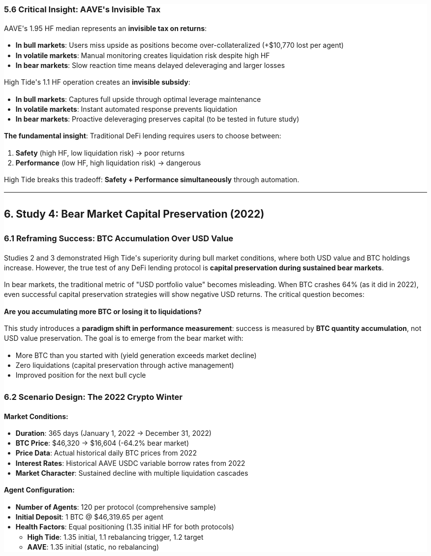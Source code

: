 ### 5.6 Critical Insight: AAVE's Invisible Tax

AAVE's 1.95 HF median represents an **invisible tax on returns**:

- **In bull markets**: Users miss upside as positions become over-collateralized (+$10,770 lost per agent)
- **In volatile markets**: Manual monitoring creates liquidation risk despite high HF
- **In bear markets**: Slow reaction time means delayed deleveraging and larger losses

High Tide's 1.1 HF operation creates an **invisible subsidy**:

- **In bull markets**: Captures full upside through optimal leverage maintenance
- **In volatile markets**: Instant automated response prevents liquidation
- **In bear markets**: Proactive deleveraging preserves capital (to be tested in future study)

**The fundamental insight**: Traditional DeFi lending requires users to choose between:
1. **Safety** (high HF, low liquidation risk) → poor returns
2. **Performance** (low HF, high liquidation risk) → dangerous

High Tide breaks this tradeoff: **Safety + Performance simultaneously** through automation.

---

## 6. Study 4: Bear Market Capital Preservation (2022)

### 6.1 Reframing Success: BTC Accumulation Over USD Value

Studies 2 and 3 demonstrated High Tide's superiority during bull market conditions, where both USD value and BTC holdings increase. However, the true test of any DeFi lending protocol is **capital preservation during sustained bear markets**.

In bear markets, the traditional metric of "USD portfolio value" becomes misleading. When BTC crashes 64% (as it did in 2022), even successful capital preservation strategies will show negative USD returns. The critical question becomes:

**Are you accumulating more BTC or losing it to liquidations?**

This study introduces a **paradigm shift in performance measurement**: success is measured by **BTC quantity accumulation**, not USD value preservation. The goal is to emerge from the bear market with:
- More BTC than you started with (yield generation exceeds market decline)
- Zero liquidations (capital preservation through active management)
- Improved position for the next bull cycle

### 6.2 Scenario Design: The 2022 Crypto Winter

**Market Conditions:**
- **Duration**: 365 days (January 1, 2022 → December 31, 2022)
- **BTC Price**: $46,320 → $16,604 (-64.2% bear market)
- **Price Data**: Actual historical daily BTC prices from 2022
- **Interest Rates**: Historical AAVE USDC variable borrow rates from 2022
- **Market Character**: Sustained decline with multiple liquidation cascades

**Agent Configuration:**
- **Number of Agents**: 120 per protocol (comprehensive sample)
- **Initial Deposit**: 1 BTC @ $46,319.65 per agent
- **Health Factors**: Equal positioning (1.35 initial HF for both protocols)
  - **High Tide**: 1.35 initial, 1.1 rebalancing trigger, 1.2 target
  - **AAVE**: 1.35 initial (static, no rebalancing)
